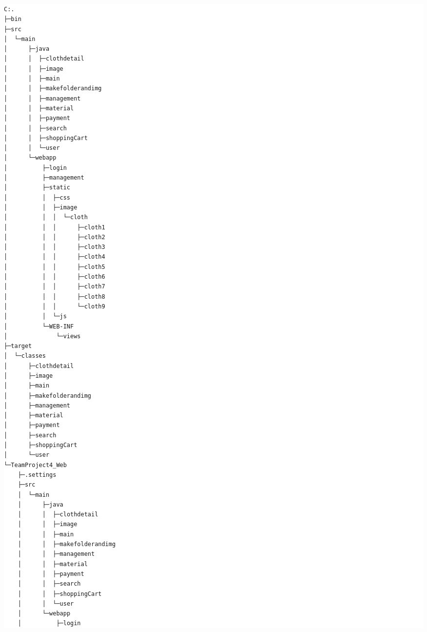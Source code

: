 ```sh
C:.
├─bin
├─src
│  └─main
│      ├─java
│      │  ├─clothdetail
│      │  ├─image
│      │  ├─main
│      │  ├─makefolderandimg
│      │  ├─management
│      │  ├─material
│      │  ├─payment
│      │  ├─search
│      │  ├─shoppingCart
│      │  └─user
│      └─webapp
│          ├─login
│          ├─management
│          ├─static
│          │  ├─css
│          │  ├─image
│          │  │  └─cloth
│          │  │      ├─cloth1
│          │  │      ├─cloth2
│          │  │      ├─cloth3
│          │  │      ├─cloth4
│          │  │      ├─cloth5
│          │  │      ├─cloth6
│          │  │      ├─cloth7
│          │  │      ├─cloth8
│          │  │      └─cloth9
│          │  └─js
│          └─WEB-INF
│              └─views
├─target
│  └─classes
│      ├─clothdetail
│      ├─image
│      ├─main
│      ├─makefolderandimg
│      ├─management
│      ├─material
│      ├─payment
│      ├─search
│      ├─shoppingCart
│      └─user
└─TeamProject4_Web
    ├─.settings
    ├─src
    │  └─main
    │      ├─java
    │      │  ├─clothdetail
    │      │  ├─image
    │      │  ├─main
    │      │  ├─makefolderandimg
    │      │  ├─management
    │      │  ├─material
    │      │  ├─payment
    │      │  ├─search
    │      │  ├─shoppingCart
    │      │  └─user
    │      └─webapp
    │          ├─login
```